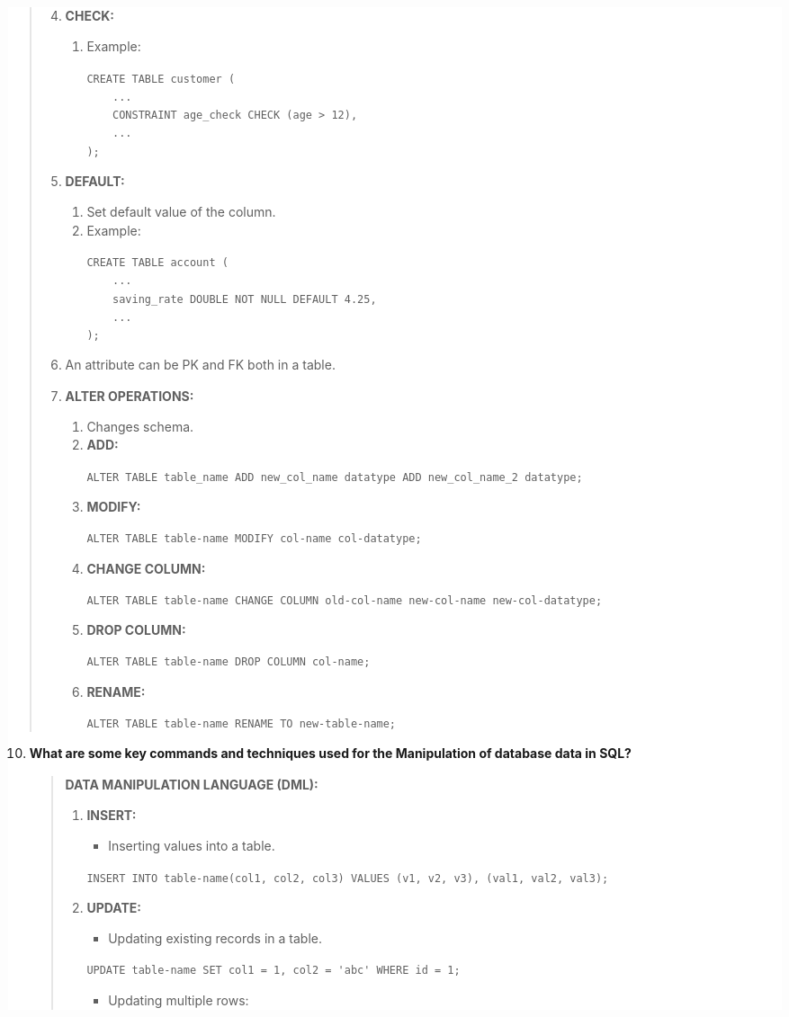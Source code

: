    > 
   > 4. **CHECK:**
   >    1. Example:
   >       ```
   >       CREATE TABLE customer (
   >           ...
   >           CONSTRAINT age_check CHECK (age > 12),
   >           ...
   >       );
   >       ```
   > 
   > 5. **DEFAULT:**
   >    1. Set default value of the column.
   >    2. Example:
   >       ```
   >       CREATE TABLE account (
   >           ...
   >           saving_rate DOUBLE NOT NULL DEFAULT 4.25,
   >           ...
   >       );
   >       ```
   > 
   > 6. An attribute can be PK and FK both in a table.
   > 
   > 7. **ALTER OPERATIONS:**
   >    1. Changes schema.
   >    2. **ADD:**
   >       ```
   >       ALTER TABLE table_name ADD new_col_name datatype ADD new_col_name_2 datatype;
   >       ```
   >    3. **MODIFY:**
   >       ```
   >       ALTER TABLE table-name MODIFY col-name col-datatype;
   >       ```
   >    4. **CHANGE COLUMN:**
   >       ```
   >       ALTER TABLE table-name CHANGE COLUMN old-col-name new-col-name new-col-datatype;
   >       ```
   >    5. **DROP COLUMN:**
   >       ```
   >       ALTER TABLE table-name DROP COLUMN col-name;
   >       ```
   >    6. **RENAME:**
   >       ```
   >       ALTER TABLE table-name RENAME TO new-table-name;
   >       ```


 10. **What are some key commands and techniques used for the Manipulation of database data in SQL?** 
      > **DATA MANIPULATION LANGUAGE (DML):**
      > 
      > 1. **INSERT:**
      >    - Inserting values into a table.
      >    ```
      >    INSERT INTO table-name(col1, col2, col3) VALUES (v1, v2, v3), (val1, val2, val3);
      >    ```
      > 
      > 2. **UPDATE:**
      >    - Updating existing records in a table.
      >    ```
      >    UPDATE table-name SET col1 = 1, col2 = 'abc' WHERE id = 1;
      >    ```
      >    - Updating multiple rows: